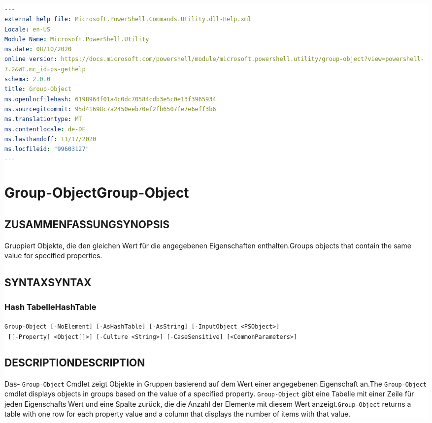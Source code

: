 ```yaml
---
external help file: Microsoft.PowerShell.Commands.Utility.dll-Help.xml
Locale: en-US
Module Name: Microsoft.PowerShell.Utility
ms.date: 08/10/2020
online version: https://docs.microsoft.com/powershell/module/microsoft.powershell.utility/group-object?view=powershell-7.2&WT.mc_id=ps-gethelp
schema: 2.0.0
title: Group-Object
ms.openlocfilehash: 6198964f01a4c0dc70584cdb3e5c0e13f3965934
ms.sourcegitcommit: 95d41698c7a2450eeb70ef2fb6507fe7e6eff3b6
ms.translationtype: MT
ms.contentlocale: de-DE
ms.lasthandoff: 11/17/2020
ms.locfileid: "99603127"
---
```

# <span data-ttu-id="d05cc-102">Group-Object</span><span class="sxs-lookup"><span data-stu-id="d05cc-102">Group-Object</span></span>

## <span data-ttu-id="d05cc-103">ZUSAMMENFASSUNG</span><span class="sxs-lookup"><span data-stu-id="d05cc-103">SYNOPSIS</span></span>
<span data-ttu-id="d05cc-104">Gruppiert Objekte, die den gleichen Wert für die angegebenen Eigenschaften enthalten.</span><span class="sxs-lookup"><span data-stu-id="d05cc-104">Groups objects that contain the same value for specified properties.</span></span>

## <span data-ttu-id="d05cc-105">SYNTAX</span><span class="sxs-lookup"><span data-stu-id="d05cc-105">SYNTAX</span></span>

### <span data-ttu-id="d05cc-106">Hash Tabelle</span><span class="sxs-lookup"><span data-stu-id="d05cc-106">HashTable</span></span>

```
Group-Object [-NoElement] [-AsHashTable] [-AsString] [-InputObject <PSObject>]
 [[-Property] <Object[]>] [-Culture <String>] [-CaseSensitive] [<CommonParameters>]
```

## <span data-ttu-id="d05cc-107">DESCRIPTION</span><span class="sxs-lookup"><span data-stu-id="d05cc-107">DESCRIPTION</span></span>

<span data-ttu-id="d05cc-108">Das- `Group-Object` Cmdlet zeigt Objekte in Gruppen basierend auf dem Wert einer angegebenen Eigenschaft an.</span><span class="sxs-lookup"><span data-stu-id="d05cc-108">The `Group-Object` cmdlet displays objects in groups based on the value of a specified property.</span></span>
<span data-ttu-id="d05cc-109">`Group-Object` gibt eine Tabelle mit einer Zeile für jeden Eigenschafts Wert und eine Spalte zurück, die die Anzahl der Elemente mit diesem Wert anzeigt.</span><span class="sxs-lookup"><span data-stu-id="d05cc-109">`Group-Object` returns a table with one row for each property value and a column that displays the number of items with that value.</span></span>
